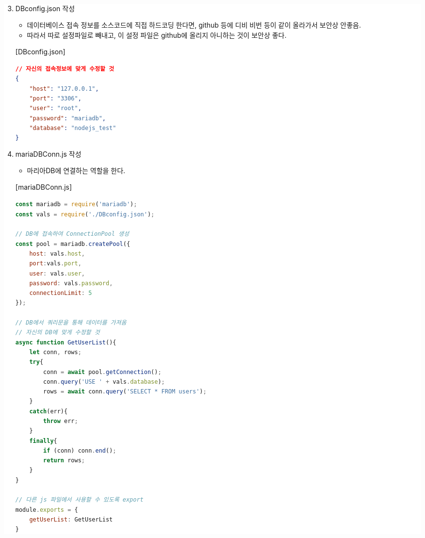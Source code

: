    

3. DBconfig.json 작성

   - 데이터베이스 접속 정보를 소스코드에 직접 하드코딩 한다면, github 등에 디비 비번 등이 같이 올라가서 보안상 안좋음.
   - 따라서 따로 설정파일로 빼내고, 이 설정 파일은 github에 올리지 아니하는 것이 보안상 좋다.

   [DBconfig.json]

   ```json
   // 자신의 접속정보에 맞게 수정할 것
   {
       "host": "127.0.0.1",
       "port": "3306",
       "user": "root",
       "password": "mariadb",
       "database": "nodejs_test"
   }
   ```

   

4. mariaDBConn.js 작성

   - 마리아DB에 연결하는 역할을 한다.

   [mariaDBConn.js]

   ```javascript
   const mariadb = require('mariadb');
   const vals = require('./DBconfig.json');
   
   // DB에 접속하여 ConnectionPool 생성 
   const pool = mariadb.createPool({
       host: vals.host, 
       port:vals.port,
       user: vals.user, 
       password: vals.password,
       connectionLimit: 5
   });
    
   // DB에서 쿼리문을 통해 데이터를 가져옴
   // 자신의 DB에 맞게 수정할 것
   async function GetUserList(){
       let conn, rows;
       try{
           conn = await pool.getConnection();
           conn.query('USE ' + vals.database);
           rows = await conn.query('SELECT * FROM users');
       }
       catch(err){
           throw err;
       }
       finally{
           if (conn) conn.end();
           return rows;
       } 
   }
    
   // 다른 js 파일에서 사용할 수 있도록 export
   module.exports = {
       getUserList: GetUserList
   }
   ```
